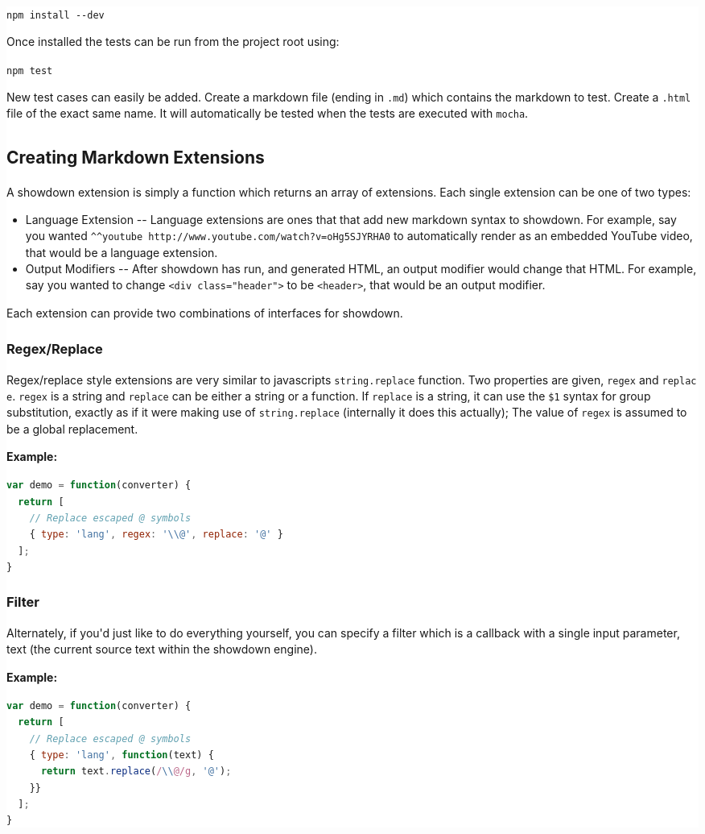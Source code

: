     npm install --dev

Once installed the tests can be run from the project root using:

    npm test

New test cases can easily be added.  Create a markdown file (ending in `.md`) which contains the markdown to test.  Create a `.html` file of the exact same name.  It will automatically be tested when the tests are executed with `mocha`.


## Creating Markdown Extensions

A showdown extension is simply a function which returns an array of extensions.  Each single extension can be one of two types:

  * Language Extension -- Language extensions are ones that that add new markdown syntax to showdown.  For example, say you wanted `^^youtube http://www.youtube.com/watch?v=oHg5SJYRHA0` to automatically render as an embedded YouTube video, that would be a language extension.
  * Output Modifiers -- After showdown has run, and generated HTML, an output modifier would change that HTML.  For example, say you wanted to change `<div class="header">` to be `<header>`, that would be an output modifier.

Each extension can provide two combinations of interfaces for showdown.

### Regex/Replace

Regex/replace style extensions are very similar to javascripts `string.replace` function.  Two properties are given, `regex` and `replace`.  `regex` is a string and `replace` can be either a string or a function.  If `replace` is a string, it can use the `$1` syntax for group substitution, exactly as if it were making use of `string.replace` (internally it does this actually);  The value of `regex` is assumed to be a global replacement.

**Example:**

```js
var demo = function(converter) {
  return [
    // Replace escaped @ symbols
    { type: 'lang', regex: '\\@', replace: '@' }
  ];
}
```

### Filter

Alternately, if you'd just like to do everything yourself, you can specify a filter which is a callback with a single input parameter, text (the current source text within the showdown engine).

**Example:**

```js
var demo = function(converter) {
  return [
    // Replace escaped @ symbols
    { type: 'lang', function(text) {
      return text.replace(/\\@/g, '@');
    }}
  ];
}
```
